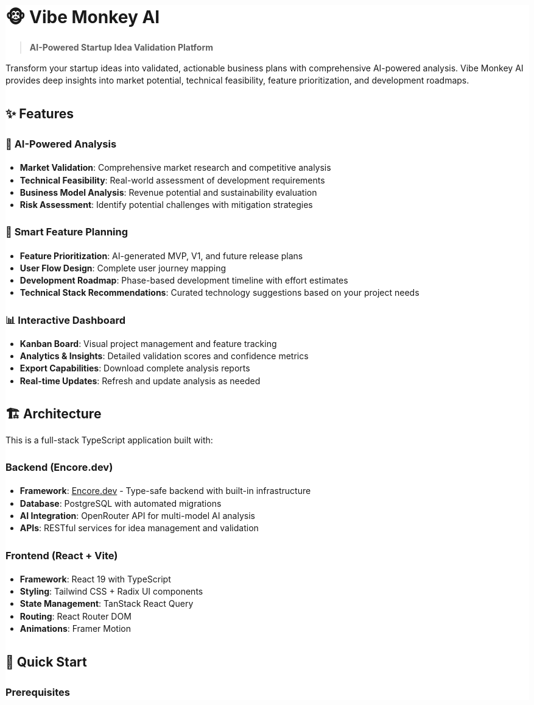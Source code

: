 # 🐵 Vibe Monkey AI

> **AI-Powered Startup Idea Validation Platform**

Transform your startup ideas into validated, actionable business plans with comprehensive AI-powered analysis. Vibe Monkey AI provides deep insights into market potential, technical feasibility, feature prioritization, and development roadmaps.

## ✨ Features

### 🧠 **AI-Powered Analysis**
- **Market Validation**: Comprehensive market research and competitive analysis
- **Technical Feasibility**: Real-world assessment of development requirements
- **Business Model Analysis**: Revenue potential and sustainability evaluation
- **Risk Assessment**: Identify potential challenges with mitigation strategies

### 🎯 **Smart Feature Planning**
- **Feature Prioritization**: AI-generated MVP, V1, and future release plans
- **User Flow Design**: Complete user journey mapping
- **Development Roadmap**: Phase-based development timeline with effort estimates
- **Technical Stack Recommendations**: Curated technology suggestions based on your project needs

### 📊 **Interactive Dashboard**
- **Kanban Board**: Visual project management and feature tracking
- **Analytics & Insights**: Detailed validation scores and confidence metrics
- **Export Capabilities**: Download complete analysis reports
- **Real-time Updates**: Refresh and update analysis as needed

## 🏗️ Architecture

This is a full-stack TypeScript application built with:

### Backend (Encore.dev)
- **Framework**: [Encore.dev](https://encore.dev) - Type-safe backend with built-in infrastructure
- **Database**: PostgreSQL with automated migrations
- **AI Integration**: OpenRouter API for multi-model AI analysis
- **APIs**: RESTful services for idea management and validation

### Frontend (React + Vite)
- **Framework**: React 19 with TypeScript
- **Styling**: Tailwind CSS + Radix UI components
- **State Management**: TanStack React Query
- **Routing**: React Router DOM
- **Animations**: Framer Motion

## 🚀 Quick Start

### Prerequisites

